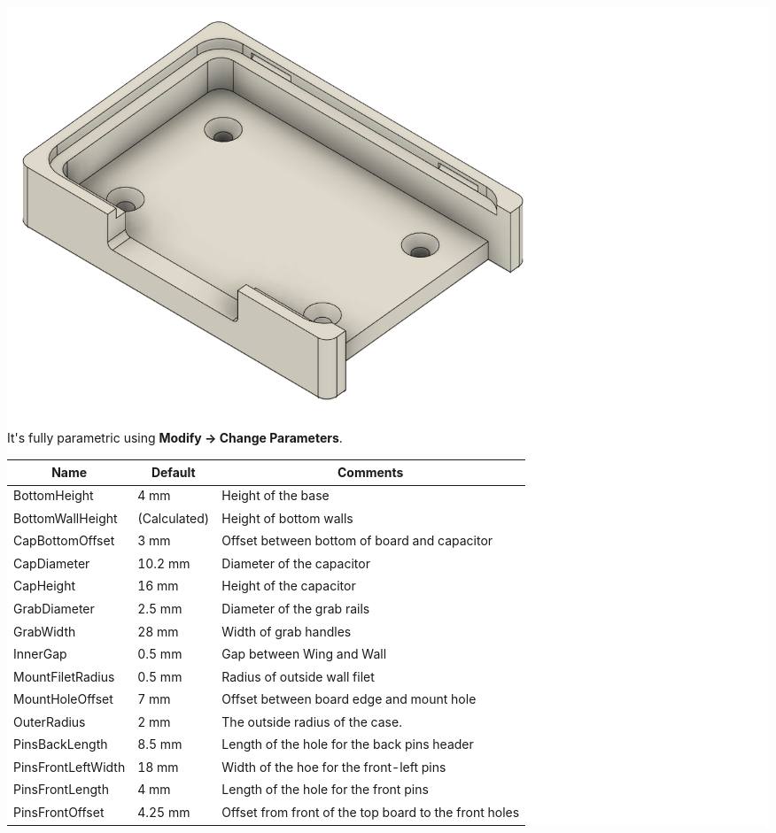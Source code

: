 <img src="Media/DesignNoLid.png" width=600>

It's fully parametric using **Modify -> Change Parameters**.

| Name                  | Default      | Comments                                                     |
|-----------------------|--------------|--------------------------------------------------------------|
| BottomHeight          | 4 mm         | Height of the base                                           |
| BottomWallHeight      | (Calculated) | Height of bottom walls                                       |
| CapBottomOffset       | 3 mm         | Offset between bottom of board and capacitor                 |
| CapDiameter           | 10.2 mm      | Diameter of the capacitor                                    |
| CapHeight             | 16 mm        | Height of the capacitor                                      |
| GrabDiameter          | 2.5 mm       | Diameter of the grab rails                                   |
| GrabWidth             | 28 mm        | Width of grab handles                                        |
| InnerGap              | 0.5 mm       | Gap between Wing and Wall                                    |
| MountFiletRadius      | 0.5 mm       | Radius of outside wall filet                                 |
| MountHoleOffset       | 7 mm         | Offset between board edge and mount hole                     |
| OuterRadius           | 2 mm         | The outside radius of the case.                              |
| PinsBackLength        | 8.5 mm       | Length of the hole for the back pins header                  |
| PinsFrontLeftWidth    | 18 mm        | Width of the hoe for the front-left pins                     |
| PinsFrontLength       | 4 mm         | Length of the hole for the front pins                        |
| PinsFrontOffset       | 4.25 mm      | Offset from front of the top board to the front holes        |